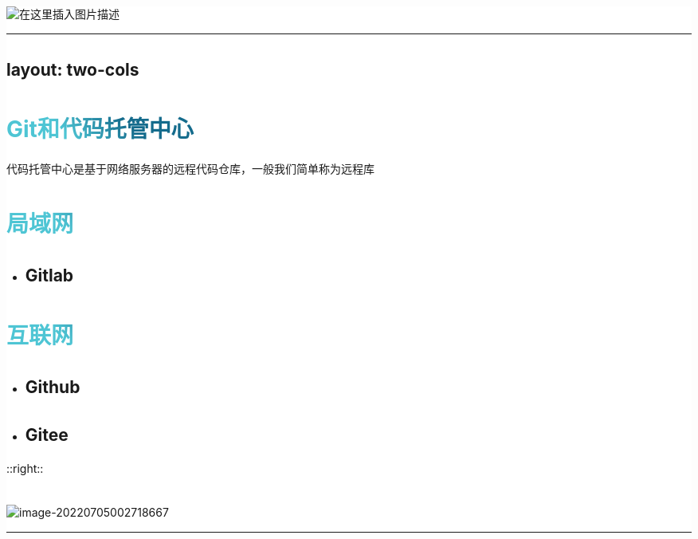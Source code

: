 

![在这里插入图片描述](https://img-blog.csdnimg.cn/2028a2a3904e4e668e65db7c5ae2ae20.png?x-oss-process=image/watermark,type_ZHJvaWRzYW5zZmFsbGJhY2s,shadow_50,text_Q1NETiBA55Sf5ZG95piv5pyJ5YWJ55qE,size_20,color_FFFFFF,t_70,g_se,x_16#pic_center)

<style>
h1 {
  background-color: #2B90B6;
  background-image: linear-gradient(45deg, #4EC5D4 10%, #146b8c 20%);
  background-size: 100%;
  -webkit-background-clip: text;
  -moz-background-clip: text;
  -webkit-text-fill-color: transparent;
  -moz-text-fill-color: transparent;
}
</style>

---
layout: two-cols
---

# Git和代码托管中心

代码托管中心是基于网络服务器的远程代码仓库，一般我们简单称为远程库

<v-clicks>

# 局域网
-	## Gitlab
# 互联网
-  ## Github
- ## Gitee

</v-clicks>
::right::
<br><br>

![image-20220705002718667](https://s2.loli.net/2022/07/13/fvPEyUtsj3DhOcG.png)

<style>
h1 {
  background-color: #2B90B6;
  background-image: linear-gradient(45deg, #4EC5D4 10%, #146b8c 20%);
  background-size: 100%;
  -webkit-background-clip: text;
  -moz-background-clip: text;
  -webkit-text-fill-color: transparent;
  -moz-text-fill-color: transparent;
}
</style>

---